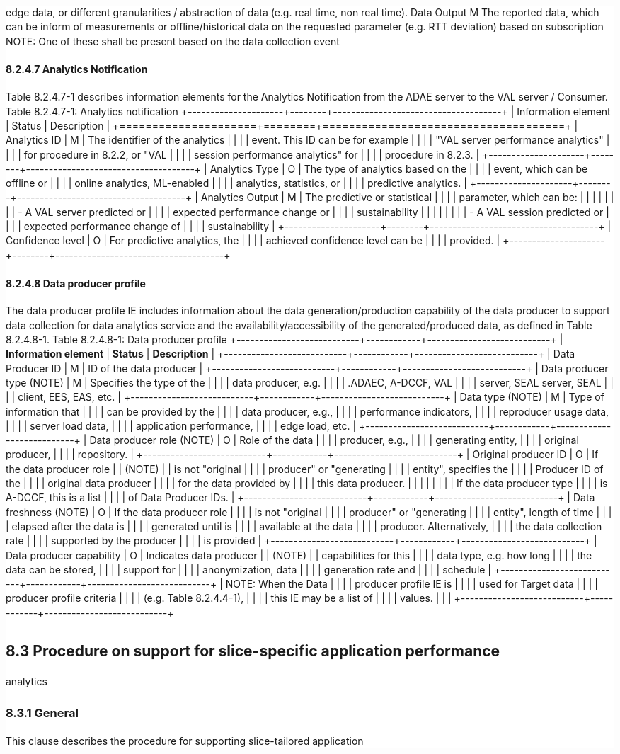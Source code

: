 edge data, or different granularities / abstraction of data (e.g. real time,
non real time). Data Output M The reported data, which can be inform of
measurements or offline/historical data on the requested parameter (e.g. RTT
deviation) based on subscription NOTE: One of these shall be present based on
the data collection event
#### 8.2.4.7 Analytics Notification
Table 8.2.4.7-1 describes information elements for the Analytics Notification
from the ADAE server to the VAL server / Consumer.
Table 8.2.4.7-1: Analytics notification
+---------------------+--------+-------------------------------------+ | Information element | Status | Description | +=====================+========+=====================================+ | Analytics ID | M | The identifier of the analytics | | | | event. This ID can be for example | | | | "VAL server performance analytics" | | | | for procedure in 8.2.2, or "VAL | | | | session performance analytics" for | | | | procedure in 8.2.3. | +---------------------+--------+-------------------------------------+ | Analytics Type | O | The type of analytics based on the | | | | event, which can be offline or | | | | online analytics, ML-enabled | | | | analytics, statistics, or | | | | predictive analytics. | +---------------------+--------+-------------------------------------+ | Analytics Output | M | The predictive or statistical | | | | parameter, which can be: | | | | | | | | - A VAL server predicted or | | | | expected performance change or | | | | sustainability | | | | | | | | - A VAL session predicted or | | | | expected performance change of | | | | sustainability | +---------------------+--------+-------------------------------------+ | Confidence level | O | For predictive analytics, the | | | | achieved confidence level can be | | | | provided. | +---------------------+--------+-------------------------------------+
#### 8.2.4.8 Data producer profile
The data producer profile IE includes information about the data
generation/production capability of the data producer to support data
collection for data analytics service and the availability/accessibility of
the generated/produced data, as defined in Table 8.2.4.8-1.
Table 8.2.4.8-1: Data producer profile
+---------------------------+------------+---------------------------+ | **Information element** | **Status** | **Description** | +---------------------------+------------+---------------------------+ | Data Producer ID | M | ID of the data producer | +---------------------------+------------+---------------------------+ | Data producer type (NOTE) | M | Specifies the type of the | | | | data producer, e.g. | | | | .ADAEC, A-DCCF, VAL | | | | server, SEAL server, SEAL | | | | client, EES, EAS, etc. | +---------------------------+------------+---------------------------+ | Data type (NOTE) | M | Type of information that | | | | can be provided by the | | | | data producer, e.g., | | | | performance indicators, | | | | reproducer usage data, | | | | server load data, | | | | application performance, | | | | edge load, etc. | +---------------------------+------------+---------------------------+ | Data producer role (NOTE) | O | Role of the data | | | | producer, e.g., | | | | generating entity, | | | | original producer, | | | | repository. | +---------------------------+------------+---------------------------+ | Original producer ID | O | If the data producer role | | (NOTE) | | is not "original | | | | producer" or "generating | | | | entity", specifies the | | | | Producer ID of the | | | | original data producer | | | | for the data provided by | | | | this data producer. | | | | | | | | If the data producer type | | | | is A-DCCF, this is a list | | | | of Data Producer IDs. | +---------------------------+------------+---------------------------+ | Data freshness (NOTE) | O | If the data producer role | | | | is not "original | | | | producer" or "generating | | | | entity", length of time | | | | elapsed after the data is | | | | generated until is | | | | available at the data | | | | producer. Alternatively, | | | | the data collection rate | | | | supported by the producer | | | | is provided | +---------------------------+------------+---------------------------+ | Data producer capability | O | Indicates data producer | | (NOTE) | | capabilities for this | | | | data type, e.g. how long | | | | the data can be stored, | | | | support for | | | | anonymization, data | | | | generation rate and | | | | schedule | +---------------------------+------------+---------------------------+ | NOTE: When the Data | | | | producer profile IE is | | | | used for Target data | | | | producer profile criteria | | | | (e.g. Table 8.2.4.4-1), | | | | this IE may be a list of | | | | values. | | | +---------------------------+------------+---------------------------+
## 8.3 Procedure on support for slice-specific application performance
analytics
### 8.3.1 General
This clause describes the procedure for supporting slice-tailored application